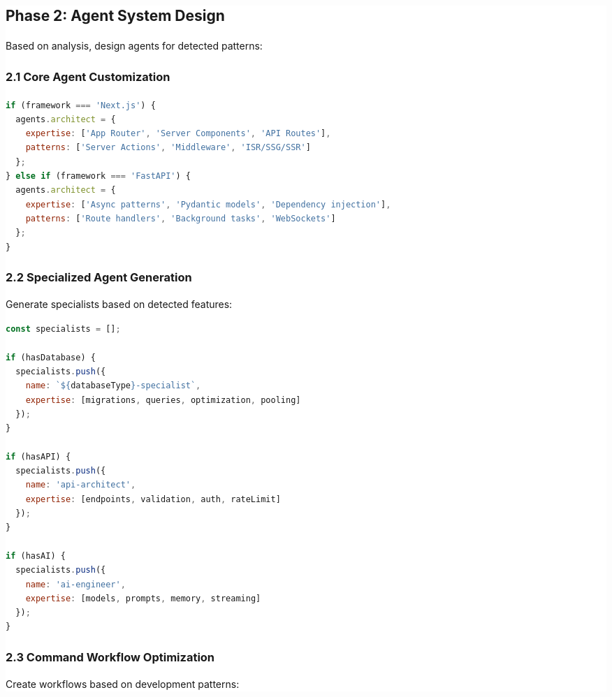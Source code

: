 ## Phase 2: Agent System Design

Based on analysis, design agents for detected patterns:

### 2.1 Core Agent Customization

```javascript
if (framework === 'Next.js') {
  agents.architect = {
    expertise: ['App Router', 'Server Components', 'API Routes'],
    patterns: ['Server Actions', 'Middleware', 'ISR/SSG/SSR']
  };
} else if (framework === 'FastAPI') {
  agents.architect = {
    expertise: ['Async patterns', 'Pydantic models', 'Dependency injection'],
    patterns: ['Route handlers', 'Background tasks', 'WebSockets']
  };
}
```

### 2.2 Specialized Agent Generation

Generate specialists based on detected features:

```javascript
const specialists = [];

if (hasDatabase) {
  specialists.push({
    name: `${databaseType}-specialist`,
    expertise: [migrations, queries, optimization, pooling]
  });
}

if (hasAPI) {
  specialists.push({
    name: 'api-architect',
    expertise: [endpoints, validation, auth, rateLimit]
  });
}

if (hasAI) {
  specialists.push({
    name: 'ai-engineer',
    expertise: [models, prompts, memory, streaming]
  });
}
```

### 2.3 Command Workflow Optimization

Create workflows based on development patterns:

